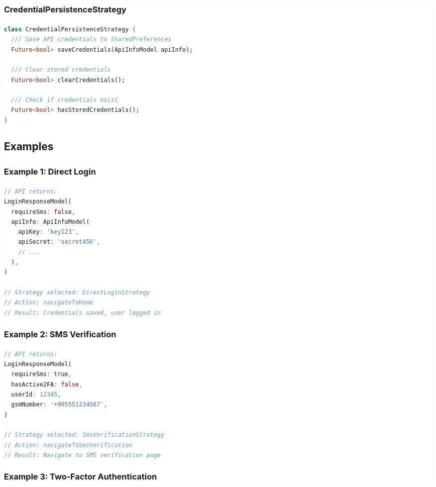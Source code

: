 
### CredentialPersistenceStrategy

```dart
class CredentialPersistenceStrategy {
  /// Save API credentials to SharedPreferences
  Future<bool> saveCredentials(ApiInfoModel apiInfo);

  /// Clear stored credentials
  Future<bool> clearCredentials();

  /// Check if credentials exist
  Future<bool> hasStoredCredentials();
}
```

## Examples

### Example 1: Direct Login

```dart
// API returns:
LoginResponseModel(
  requireSms: false,
  apiInfo: ApiInfoModel(
    apiKey: 'key123',
    apiSecret: 'secret456',
    // ...
  ),
)

// Strategy selected: DirectLoginStrategy
// Action: navigateToHome
// Result: Credentials saved, user logged in
```

### Example 2: SMS Verification

```dart
// API returns:
LoginResponseModel(
  requireSms: true,
  hasActive2FA: false,
  userId: 12345,
  gsmNumber: '+905551234567',
)

// Strategy selected: SmsVerificationStrategy
// Action: navigateToSmsVerification
// Result: Navigate to SMS verification page
```

### Example 3: Two-Factor Authentication
